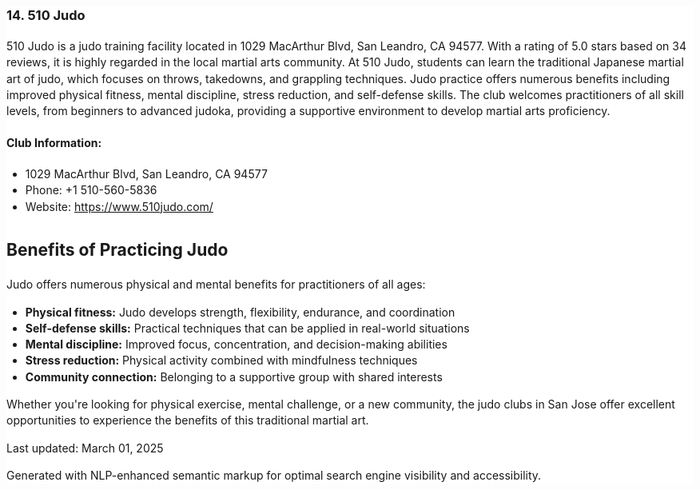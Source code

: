 
<section itemscope itemtype="http://schema.org/SportsClub" id="510-judo">
<h3 itemprop="name">14. 510 Judo</h3>

<div class="club-description" itemprop="description">
510 Judo is a judo training facility located in 1029 MacArthur Blvd, San Leandro, CA 94577. With a rating of 5.0 stars based on 34 reviews, it is highly regarded in the local martial arts community. At 510 Judo, students can learn the traditional Japanese martial art of judo, which focuses on throws, takedowns, and grappling techniques. Judo practice offers numerous benefits including improved physical fitness, mental discipline, stress reduction, and self-defense skills. The club welcomes practitioners of all skill levels, from beginners to advanced judoka, providing a supportive environment to develop martial arts proficiency. 
</div>

<div class="club-info">
  <h4>Club Information:</h4>
  <ul>
    <li itemprop="address">1029 MacArthur Blvd, San Leandro, CA 94577</li>
    <li>Phone: <span itemprop="telephone">+1 510-560-5836</span></li>
    <li>Website: <a href="https://www.510judo.com/" itemprop="url" target="_blank" rel="noopener noreferrer">https://www.510judo.com/</a></li>
  </ul>
</div>
</section>


## Benefits of Practicing Judo

<section>
<p>Judo offers numerous physical and mental benefits for practitioners of all ages:</p>

<ul>
  <li><strong>Physical fitness:</strong> Judo develops strength, flexibility, endurance, and coordination</li>
  <li><strong>Self-defense skills:</strong> Practical techniques that can be applied in real-world situations</li>
  <li><strong>Mental discipline:</strong> Improved focus, concentration, and decision-making abilities</li>
  <li><strong>Stress reduction:</strong> Physical activity combined with mindfulness techniques</li>
  <li><strong>Community connection:</strong> Belonging to a supportive group with shared interests</li>
</ul>

<p>Whether you're looking for physical exercise, mental challenge, or a new community, the judo clubs in San Jose offer excellent opportunities to experience the benefits of this traditional martial art.</p>
</section>

<footer>
<p>Last updated: March 01, 2025</p>
<p>Generated with NLP-enhanced semantic markup for optimal search engine visibility and accessibility.</p>
</footer>
